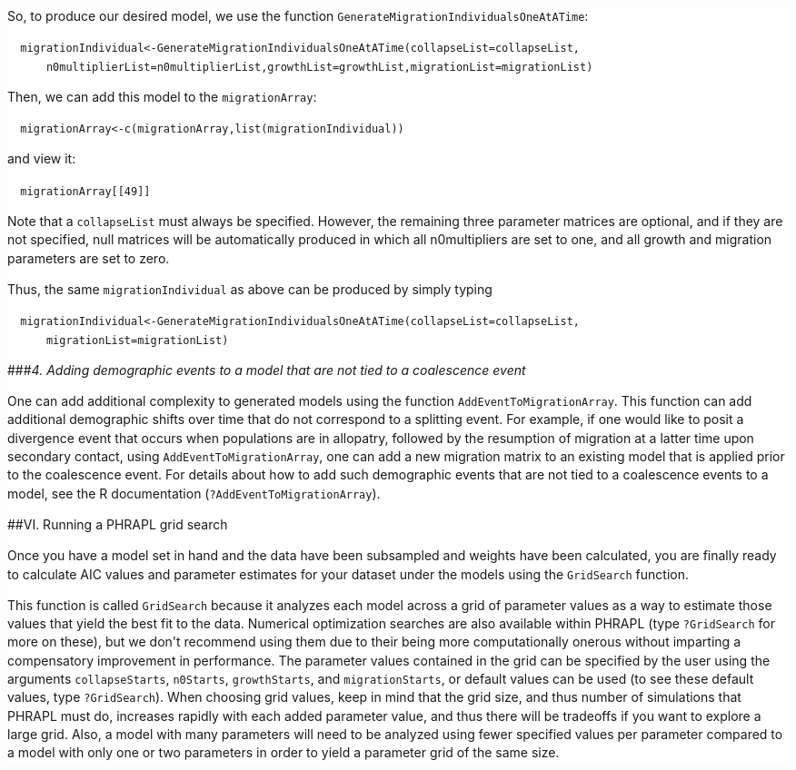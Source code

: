 ```
```


So, to produce our desired model, we use the function `GenerateMigrationIndividualsOneAtATime`:  

```
  migrationIndividual<-GenerateMigrationIndividualsOneAtATime(collapseList=collapseList,
      n0multiplierList=n0multiplierList,growthList=growthList,migrationList=migrationList)
```

Then, we can add this model to the `migrationArray`:  

```
  migrationArray<-c(migrationArray,list(migrationIndividual))  
```

and view it:  

```
  migrationArray[[49]]
```

Note that a `collapseList` must always be specified. However, the remaining three parameter matrices are optional, and if they are not specified, null matrices will be automatically produced in which all n0multipliers are set to one, and all growth and migration parameters are set to zero.

Thus, the same `migrationIndividual` as above can be produced by simply typing  

```
  migrationIndividual<-GenerateMigrationIndividualsOneAtATime(collapseList=collapseList,
      migrationList=migrationList)  
```


###*4. Adding demographic events to a model that are not tied to a coalescence event*

One can add additional complexity to generated models using the function `AddEventToMigrationArray`. This function can add additional demographic shifts over time that do not correspond to a splitting event. For example, if one would like to posit a divergence event that occurs when populations are in allopatry, followed by the resumption of migration at a latter time upon secondary contact, using `AddEventToMigrationArray`, one can add a new migration matrix to an existing model that is applied prior to the coalescence event. For details about how to add such demographic events that are not tied to a coalescence events to a model, see the R documentation (`?AddEventToMigrationArray`).


##VI. Running a PHRAPL grid search

Once you have a model set in hand and the data have been subsampled and weights have been calculated, you are finally ready to calculate AIC values and parameter estimates for your dataset under the models using the `GridSearch` function. 

This function is called `GridSearch` because it analyzes each model across a grid of parameter values as a way to estimate those values that yield the best fit to the data. Numerical optimization searches are also available within PHRAPL (type `?GridSearch` for more on these), but we don't recommend using them due to their being more computationally onerous without imparting a compensatory improvement in performance. The parameter values contained in the grid can be specified by the user using the arguments `collapseStarts`, `n0Starts`, `growthStarts`, and `migrationStarts`, or default values can be used (to see these default values, type `?GridSearch`). When choosing grid values, keep in mind that the grid size, and thus number of simulations that PHRAPL must do, increases rapidly with each added parameter value, and thus there will be tradeoffs if you want to explore a large grid. Also, a model with many parameters will need to be analyzed using fewer specified values per parameter compared to a model with only one or two parameters in order to yield a parameter grid of the same size.

